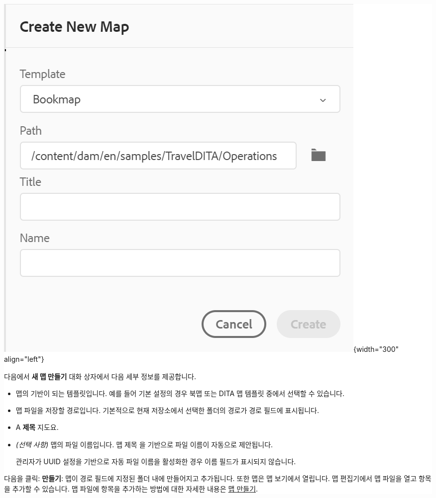 ![](images/create-map-dialog.png){width="300" align="left"}

다음에서 **새 맵 만들기** 대화 상자에서 다음 세부 정보를 제공합니다.

- 맵의 기반이 되는 템플릿입니다. 예를 들어 기본 설정의 경우 북맵 또는 DITA 맵 템플릿 중에서 선택할 수 있습니다.

- 맵 파일을 저장할 경로입니다. 기본적으로 현재 저장소에서 선택한 폴더의 경로가 경로 필드에 표시됩니다.
- A **제목** 지도요.

- *\(선택 사항\)* 맵의 파일 이름입니다. 맵 제목 을 기반으로 파일 이름이 자동으로 제안됩니다.

  관리자가 UUID 설정을 기반으로 자동 파일 이름을 활성화한 경우 이름 필드가 표시되지 않습니다.


다음을 클릭: **만들기**: 맵이 경로 필드에 지정된 폴더 내에 만들어지고 추가됩니다. 또한 맵은 맵 보기에서 열립니다. 맵 편집기에서 맵 파일을 열고 항목을 추가할 수 있습니다. 맵 파일에 항목을 추가하는 방법에 대한 자세한 내용은 [맵 만들기](map-editor-create-map.md#).

